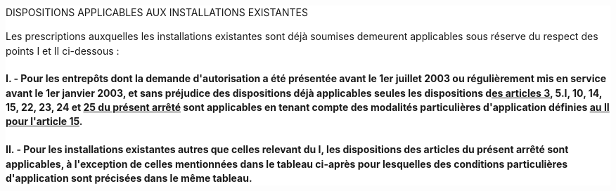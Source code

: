 DISPOSITIONS APPLICABLES AUX INSTALLATIONS EXISTANTES

Les prescriptions auxquelles les installations existantes sont déjà soumises demeurent applicables sous réserve du respect des points I et II ci-dessous :

#### I. - Pour les entrepôts dont la demande d'autorisation a été présentée avant le 1er juillet 2003 ou régulièrement mis en service avant le 1er janvier 2003, et sans préjudice des dispositions déjà applicables seules les dispositions d[es articles 3](#article-3), 5.I, 10, 14, 15, 22, 23, 24 et [25 du présent arrêté](#article-25) sont applicables en tenant compte des modalités particulières d'application définies [au II pour l'article 15](#article-15).

#### II. - Pour les installations existantes autres que celles relevant du I, les dispositions des articles du présent arrêté sont applicables, à l'exception de celles mentionnées dans le tableau ci-après pour lesquelles des conditions particulières d'application sont précisées dans le même tableau.
